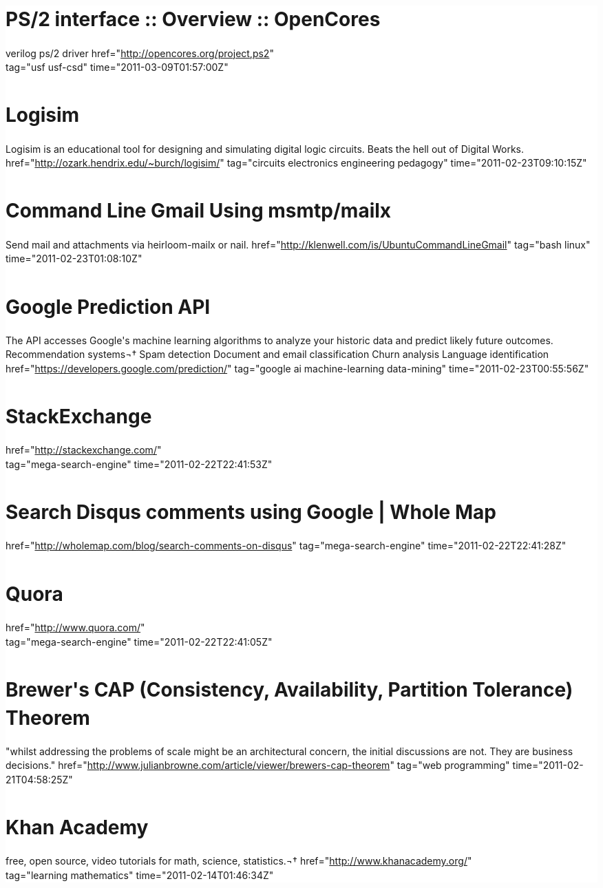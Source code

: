 PS/2 interface :: Overview :: OpenCores
================================================================================
  verilog ps/2 driver
  href="http://opencores.org/project,ps2"  
  tag="usf usf-csd" time="2011-03-09T01:57:00Z" 

Logisim
================================================================================
  Logisim is an educational tool for designing and simulating digital logic circuits. Beats the hell out of Digital Works.
  href="http://ozark.hendrix.edu/~burch/logisim/" 
   tag="circuits electronics engineering pedagogy"
  time="2011-02-23T09:10:15Z" 

Command Line Gmail Using msmtp/mailx
================================================================================
  Send mail and attachments via heirloom-mailx or nail.
  href="http://klenwell.com/is/UbuntuCommandLineGmail" 
   tag="bash linux" time="2011-02-23T01:08:10Z" 

Google Prediction API
================================================================================
  The API accesses Google's machine learning algorithms to analyze your historic data and predict likely future outcomes. Recommendation systems¬† Spam detection Document and email classification Churn analysis Language identification
  href="https://developers.google.com/prediction/" 
   tag="google ai machine-learning data-mining"
  time="2011-02-23T00:55:56Z" 

StackExchange 
================================================================================
  href="http://stackexchange.com/"  
  tag="mega-search-engine" time="2011-02-22T22:41:53Z" 

Search Disqus comments using Google | Whole Map
================================================================================
  href="http://wholemap.com/blog/search-comments-on-disqus"
    tag="mega-search-engine"
  time="2011-02-22T22:41:28Z" 

Quora 
================================================================================
  href="http://www.quora.com/"  
  tag="mega-search-engine" time="2011-02-22T22:41:05Z" 

Brewer's CAP (Consistency, Availability, Partition Tolerance) Theorem
================================================================================
  &quot;whilst addressing the problems of scale might be an architectural concern, the initial discussions are not. They are business decisions.&quot;
  href="http://www.julianbrowne.com/article/viewer/brewers-cap-theorem"
    tag="web programming"
  time="2011-02-21T04:58:25Z" 

Khan Academy
================================================================================
  free, open source, video tutorials for math, science, statistics.¬†
  href="http://www.khanacademy.org/"  
  tag="learning mathematics" time="2011-02-14T01:46:34Z" 
